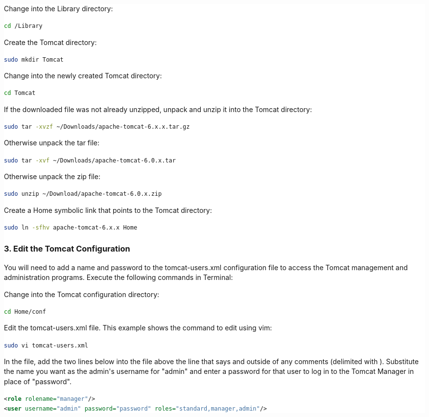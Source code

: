 Change into the Library directory:

```bash
cd /Library
```

Create the Tomcat directory:

```bash
sudo mkdir Tomcat
```

Change into the newly created Tomcat directory:

```bash
cd Tomcat
```

If the downloaded file was not already unzipped, unpack and unzip it into the Tomcat directory:

```bash
sudo tar -xvzf ~/Downloads/apache-tomcat-6.x.x.tar.gz
```

Otherwise unpack the tar file:

```bash
sudo tar -xvf ~/Downloads/apache-tomcat-6.0.x.tar
```

Otherwise unpack the zip file:

```bash
sudo unzip ~/Download/apache-tomcat-6.0.x.zip
```

Create a Home symbolic link that points to the Tomcat directory:

```bash
sudo ln -sfhv apache-tomcat-6.x.x Home
```

### 3. Edit the Tomcat Configuration

You will need to add a name and password to the tomcat-users.xml configuration file to access the Tomcat management and administration programs. Execute the following commands in Terminal:

Change into the Tomcat configuration directory:

```bash
cd Home/conf
```
Edit the tomcat-users.xml file. This example shows the command to edit using vim:

```bash
sudo vi tomcat-users.xml
```

In the file, add the two lines below into the file above the line that says </tomcat-users> and outside of any comments (delimited with ). Substitute the name you want as the admin's username for "admin" and enter a password for that user to log in to the Tomcat Manager in place of "password".

```xml
<role rolename="manager"/>
<user username="admin" password="password" roles="standard,manager,admin"/>
```
